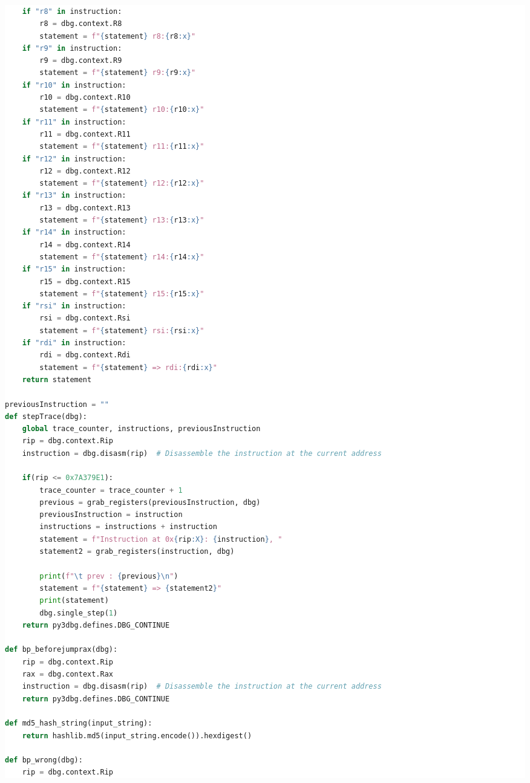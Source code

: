 ```python
    if "r8" in instruction:
        r8 = dbg.context.R8
        statement = f"{statement} r8:{r8:x}"
    if "r9" in instruction:
        r9 = dbg.context.R9
        statement = f"{statement} r9:{r9:x}"
    if "r10" in instruction:
        r10 = dbg.context.R10
        statement = f"{statement} r10:{r10:x}"
    if "r11" in instruction:
        r11 = dbg.context.R11
        statement = f"{statement} r11:{r11:x}"
    if "r12" in instruction:
        r12 = dbg.context.R12
        statement = f"{statement} r12:{r12:x}"
    if "r13" in instruction:
        r13 = dbg.context.R13
        statement = f"{statement} r13:{r13:x}"
    if "r14" in instruction:
        r14 = dbg.context.R14
        statement = f"{statement} r14:{r14:x}"
    if "r15" in instruction:
        r15 = dbg.context.R15
        statement = f"{statement} r15:{r15:x}"
    if "rsi" in instruction:
        rsi = dbg.context.Rsi
        statement = f"{statement} rsi:{rsi:x}"
    if "rdi" in instruction:
        rdi = dbg.context.Rdi
        statement = f"{statement} => rdi:{rdi:x}"
    return statement
    
previousInstruction = ""
def stepTrace(dbg):
    global trace_counter, instructions, previousInstruction
    rip = dbg.context.Rip
    instruction = dbg.disasm(rip)  # Disassemble the instruction at the current address
    
    if(rip <= 0x7A379E1):
        trace_counter = trace_counter + 1
        previous = grab_registers(previousInstruction, dbg)
        previousInstruction = instruction
        instructions = instructions + instruction
        statement = f"Instruction at 0x{rip:X}: {instruction}, "
        statement2 = grab_registers(instruction, dbg)
        
        print(f"\t prev : {previous}\n")
        statement = f"{statement} => {statement2}"
        print(statement)
        dbg.single_step(1)
    return py3dbg.defines.DBG_CONTINUE
    
def bp_beforejumprax(dbg):
    rip = dbg.context.Rip
    rax = dbg.context.Rax
    instruction = dbg.disasm(rip)  # Disassemble the instruction at the current address
    return py3dbg.defines.DBG_CONTINUE
    
def md5_hash_string(input_string):
    return hashlib.md5(input_string.encode()).hexdigest()

def bp_wrong(dbg):
    rip = dbg.context.Rip
```